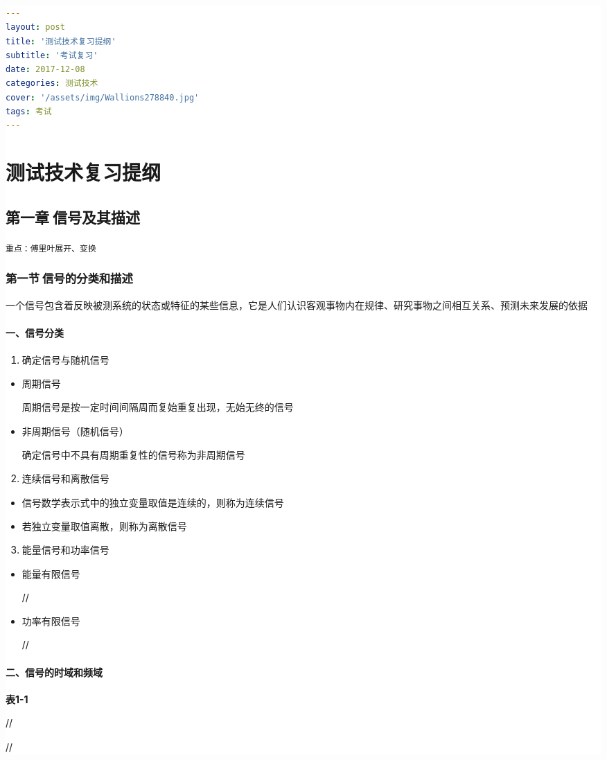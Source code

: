 ```yaml
---
layout: post
title: '测试技术复习提纲'
subtitle: '考试复习'
date: 2017-12-08
categories: 测试技术
cover: '/assets/img/Wallions278840.jpg'
tags: 考试
---
```


# 测试技术复习提纲

## 第一章 信号及其描述

```
重点：傅里叶展开、变换
```

### 第一节 信号的分类和描述

一个信号包含着反映被测系统的状态或特征的某些信息，它是人们认识客观事物内在规律、研究事物之间相互关系、预测未来发展的依据

#### 一、信号分类

1. 确定信号与随机信号
  - 周期信号

    周期信号是按一定时间间隔周而复始重复出现，无始无终的信号

  - 非周期信号（随机信号）

    确定信号中不具有周期重复性的信号称为非周期信号

2. 连续信号和离散信号

  - 信号数学表示式中的独立变量取值是连续的，则称为连续信号

  - 若独立变量取值离散，则称为离散信号

3. 能量信号和功率信号

  - 能量有限信号

    //
  - 功率有限信号

    //

#### 二、信号的时域和频域

**表1-1**

//

//
